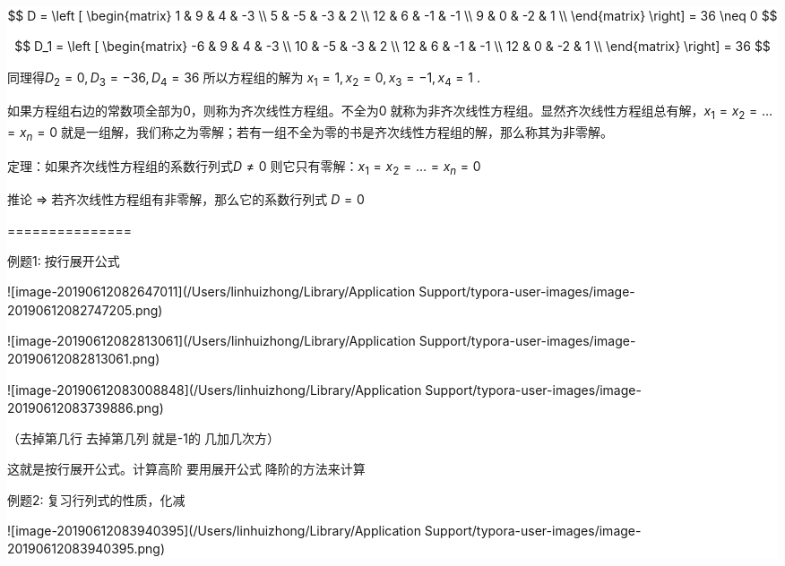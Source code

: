 $$
D = 
\left [
\begin{matrix}
1  & 9    & 4   & -3 \\
5  & -5   & -3  & 2  \\
12 & 6    & -1  & -1 \\
9  & 0    & -2  & 1  \\
\end{matrix}
\right]
= 36 \neq 0
$$

$$
D_1 = 
\left [
\begin{matrix}
-6  & 9    & 4   & -3 \\
10  & -5   & -3  & 2  \\
12 & 6    & -1  & -1 \\
12  & 0    & -2  & 1  \\
\end{matrix}
\right]
= 36
$$

同理得$D_2 = 0, D_3 = -36, D_4 = 36$ 所以方程组的解为 $x_1 = 1, x_2 = 0, x_3 = -1,x_4 = 1$ .

如果方程组右边的常数项全部为0，则称为齐次线性方程组。不全为0 就称为非齐次线性方程组。显然齐次线性方程组总有解，$x_1 = x_2 = …= x_n = 0$ 就是一组解，我们称之为零解；若有一组不全为零的书是齐次线性方程组的解，那么称其为非零解。



定理：如果齐次线性方程组的系数行列式$D \neq 0$ 则它只有零解：$x_1 = x_2 = …= x_n = 0$ 

推论 => 若齐次线性方程组有非零解，那么它的系数行列式 $D = 0$



===============

例题1: 按行展开公式

![image-20190612082647011](/Users/linhuizhong/Library/Application Support/typora-user-images/image-20190612082747205.png)

![image-20190612082813061](/Users/linhuizhong/Library/Application Support/typora-user-images/image-20190612082813061.png)

![image-20190612083008848](/Users/linhuizhong/Library/Application Support/typora-user-images/image-20190612083739886.png)

（去掉第几行 去掉第几列 就是-1的 几加几次方）

这就是按行展开公式。计算高阶 要用展开公式 降阶的方法来计算



例题2: 复习行列式的性质，化减

![image-20190612083940395](/Users/linhuizhong/Library/Application Support/typora-user-images/image-20190612083940395.png)
